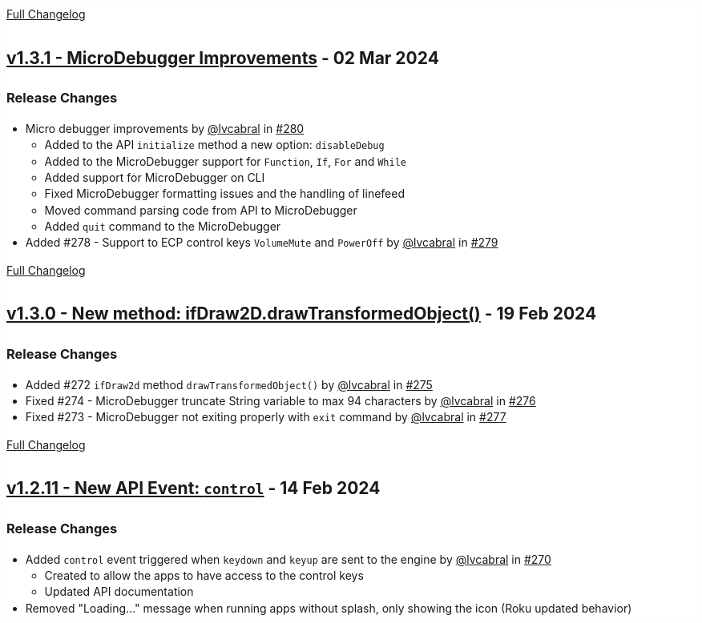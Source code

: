 [Full Changelog][v1.3.2]

<a name="v1.3.1"></a>

## [v1.3.1 - MicroDebugger Improvements](https://github.com/lvcabral/brs-engine/releases/tag/v1.3.1) - 02 Mar 2024

### Release Changes

* Micro debugger improvements by [@lvcabral](https://github.com/lvcabral) in [#280](https://github.com/lvcabral/brs-engine/pull/280)
  * Added to the API `initialize` method a new option: `disableDebug`
  * Added to the MicroDebugger support for `Function`, `If`,  `For` and `While`
  * Added support for MicroDebugger on CLI
  * Fixed MicroDebugger formatting issues and the handling of linefeed
  * Moved command parsing code from API to MicroDebugger
  * Added `quit` command to the MicroDebugger
* Added #278 - Support to ECP control keys `VolumeMute` and `PowerOff` by [@lvcabral](https://github.com/lvcabral) in [#279](https://github.com/lvcabral/brs-engine/pull/279)

[Full Changelog][v1.3.1]

<a name="v1.3.0"></a>

## [v1.3.0 - New method: ifDraw2D.drawTransformedObject()](https://github.com/lvcabral/brs-engine/releases/tag/v1.3.0) - 19 Feb 2024

### Release Changes

* Added #272 `ifDraw2d` method `drawTransformedObject()` by [@lvcabral](https://github.com/lvcabral) in [#275](https://github.com/lvcabral/brs-engine/pull/275)
* Fixed #274 - MicroDebugger truncate String variable to max 94 characters by [@lvcabral](https://github.com/lvcabral) in [#276](https://github.com/lvcabral/brs-engine/pull/276)
* Fixed #273 - MicroDebugger not exiting properly with `exit` command by [@lvcabral](https://github.com/lvcabral) in [#277](https://github.com/lvcabral/brs-engine/pull/277)

[Full Changelog][v1.3.0]

<a name="v1.2.11"></a>

## [v1.2.11 - New API Event: `control`](https://github.com/lvcabral/brs-engine/releases/tag/v1.2.11) - 14 Feb 2024

### Release Changes

* Added `control` event triggered when `keydown` and `keyup` are sent to the engine by [@lvcabral](https://github.com/lvcabral) in [#270](https://github.com/lvcabral/brs-engine/pull/270)
  * Created to allow the apps to have access to the control keys
  * Updated API documentation
* Removed "Loading..." message when running apps without splash, only showing the icon (Roku updated behavior)


[v1.9.8]: https://github.com/lvcabral/brs-engine/compare/v1.9.7...v1.9.8
[v1.9.7]: https://github.com/lvcabral/brs-engine/compare/v1.9.6...v1.9.7
[v1.9.6]: https://github.com/lvcabral/brs-engine/compare/v1.9.5...v1.9.6
[v1.9.5]: https://github.com/lvcabral/brs-engine/compare/v1.9.4...v1.9.5
[v1.9.4]: https://github.com/lvcabral/brs-engine/compare/v1.9.3...v1.9.4
[v1.9.3]: https://github.com/lvcabral/brs-engine/compare/v1.9.2...v1.9.3
[v1.9.2]: https://github.com/lvcabral/brs-engine/compare/v1.9.1...v1.9.2
[v1.9.1]: https://github.com/lvcabral/brs-engine/compare/v1.8.9...v1.9.1
[v1.8.9]: https://github.com/lvcabral/brs-engine/compare/v1.8.8...v1.8.9
[v1.8.8]: https://github.com/lvcabral/brs-engine/compare/v1.8.7...v1.8.8
[v1.8.7]: https://github.com/lvcabral/brs-engine/compare/v1.8.6...v1.8.7
[v1.8.6]: https://github.com/lvcabral/brs-engine/compare/v1.8.5...v1.8.6
[v1.8.5]: https://github.com/lvcabral/brs-engine/compare/v1.8.4...v1.8.5
[v1.8.4]: https://github.com/lvcabral/brs-engine/compare/v1.8.3...v1.8.4
[v1.8.3]: https://github.com/lvcabral/brs-engine/compare/v1.8.2...v1.8.3
[v1.8.2]: https://github.com/lvcabral/brs-engine/compare/v1.8.1...v1.8.2
[v1.8.1]: https://github.com/lvcabral/brs-engine/compare/v1.8.0...v1.8.1
[v1.8.0]: https://github.com/lvcabral/brs-engine/compare/v1.7.2...v1.8.0
[v1.7.3]: https://github.com/lvcabral/brs-engine/compare/v1.7.0...v1.7.3
[v1.7.0]: https://github.com/lvcabral/brs-engine/compare/v1.6.1...v1.7.0
[v1.6.1]: https://github.com/lvcabral/brs-engine/compare/v1.6.0...v1.6.1
[v1.6.0]: https://github.com/lvcabral/brs-engine/compare/v1.5.7...v1.6.0
[v1.5.7]: https://github.com/lvcabral/brs-engine/compare/v1.5.6...v1.5.7
[v1.5.6]: https://github.com/lvcabral/brs-engine/compare/v1.5.5...v1.5.6
[v1.5.5]: https://github.com/lvcabral/brs-engine/compare/v1.5.4...v1.5.5
[v1.5.4]: https://github.com/lvcabral/brs-engine/compare/v1.5.3...v1.5.4
[v1.5.3]: https://github.com/lvcabral/brs-engine/compare/v1.5.2...v1.5.3
[v1.5.2]: https://github.com/lvcabral/brs-engine/compare/v1.5.1...v1.5.2s
[v1.5.1]: https://github.com/lvcabral/brs-engine/compare/v1.5.0...v1.5.1
[v1.5.0]: https://github.com/lvcabral/brs-engine/compare/v1.4.1...v1.5.0
[v1.4.1]: https://github.com/lvcabral/brs-engine/compare/v1.4.0...v1.4.1
[v1.4.0]: https://github.com/lvcabral/brs-engine/compare/v1.3.2...v1.4.0
[v1.3.2]: https://github.com/lvcabral/brs-engine/compare/v1.3.1...v1.3.2
[v1.3.1]: https://github.com/lvcabral/brs-engine/compare/v1.3.0...v1.3.1
[v1.3.0]: https://github.com/lvcabral/brs-engine/compare/v1.2.11...v1.3.0
[v1.2.11]: https://github.com/lvcabral/brs-engine/compare/v1.2.10...v1.2.11
[v1.2.10]: https://github.com/lvcabral/brs-engine/compare/v1.2.9...v1.2.10
[v1.2.9]: https://github.com/lvcabral/brs-engine/compare/v1.2.8...v1.2.9
[v1.2.8]: https://github.com/lvcabral/brs-engine/compare/v1.2.7...v1.2.8
[v1.2.7]: https://github.com/lvcabral/brs-engine/compare/v1.2.6...v1.2.7
[v1.2.6]: https://github.com/lvcabral/brs-engine/compare/v1.2.5...v1.2.6
[v1.2.5]: https://github.com/lvcabral/brs-engine/compare/v1.2.4...v1.2.5
[v1.2.4]: https://github.com/lvcabral/brs-engine/compare/v1.2.3...v1.2.4
[v1.2.3]: https://github.com/lvcabral/brs-engine/compare/v1.2.2...v1.2.3
[v1.2.2]: https://github.com/lvcabral/brs-engine/compare/v1.2.1...v1.2.2